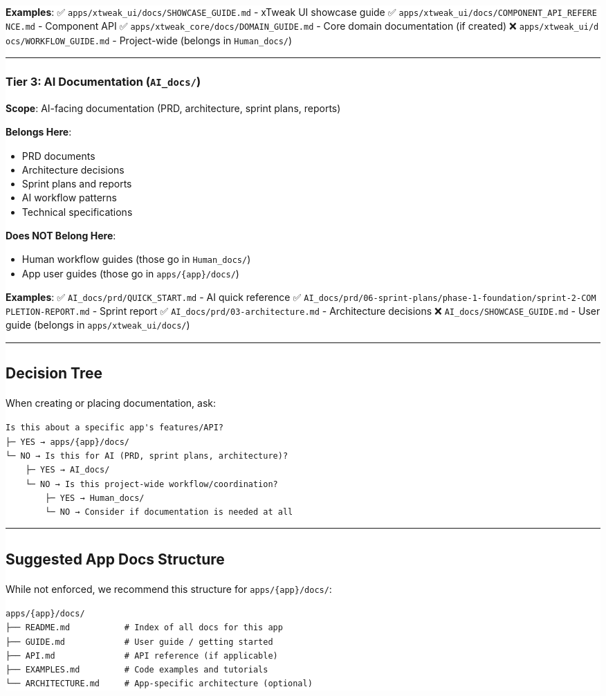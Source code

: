 **Examples**:
✅ `apps/xtweak_ui/docs/SHOWCASE_GUIDE.md` - xTweak UI showcase guide
✅ `apps/xtweak_ui/docs/COMPONENT_API_REFERENCE.md` - Component API
✅ `apps/xtweak_core/docs/DOMAIN_GUIDE.md` - Core domain documentation (if created)
❌ `apps/xtweak_ui/docs/WORKFLOW_GUIDE.md` - Project-wide (belongs in `Human_docs/`)

---

### Tier 3: AI Documentation (`AI_docs/`)

**Scope**: AI-facing documentation (PRD, architecture, sprint plans, reports)

**Belongs Here**:
- PRD documents
- Architecture decisions
- Sprint plans and reports
- AI workflow patterns
- Technical specifications

**Does NOT Belong Here**:
- Human workflow guides (those go in `Human_docs/`)
- App user guides (those go in `apps/{app}/docs/`)

**Examples**:
✅ `AI_docs/prd/QUICK_START.md` - AI quick reference
✅ `AI_docs/prd/06-sprint-plans/phase-1-foundation/sprint-2-COMPLETION-REPORT.md` - Sprint report
✅ `AI_docs/prd/03-architecture.md` - Architecture decisions
❌ `AI_docs/SHOWCASE_GUIDE.md` - User guide (belongs in `apps/xtweak_ui/docs/`)

---

## Decision Tree

When creating or placing documentation, ask:

```
Is this about a specific app's features/API?
├─ YES → apps/{app}/docs/
└─ NO → Is this for AI (PRD, sprint plans, architecture)?
    ├─ YES → AI_docs/
    └─ NO → Is this project-wide workflow/coordination?
        ├─ YES → Human_docs/
        └─ NO → Consider if documentation is needed at all
```

---

## Suggested App Docs Structure

While not enforced, we recommend this structure for `apps/{app}/docs/`:

```
apps/{app}/docs/
├── README.md           # Index of all docs for this app
├── GUIDE.md            # User guide / getting started
├── API.md              # API reference (if applicable)
├── EXAMPLES.md         # Code examples and tutorials
└── ARCHITECTURE.md     # App-specific architecture (optional)
```
